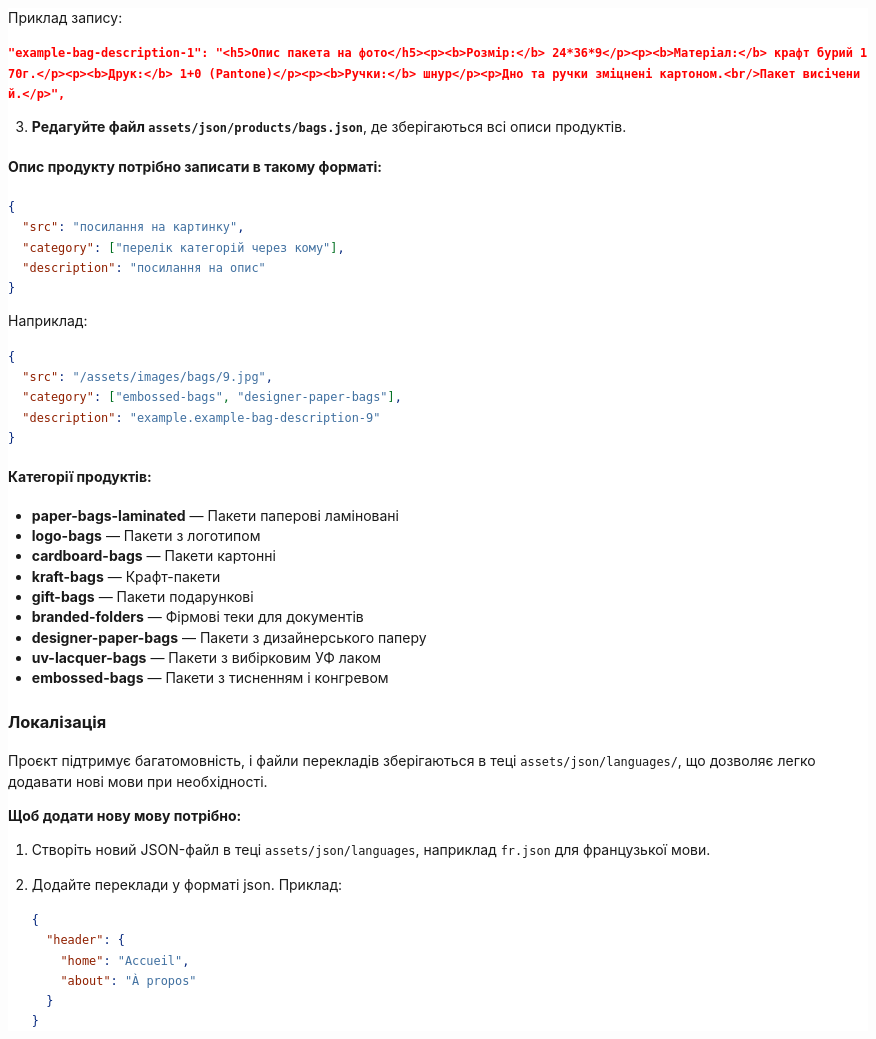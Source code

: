   Приклад запису:

   ```json
   "example-bag-description-1": "<h5>Опис пакета на фото</h5><p><b>Розмір:</b> 24*36*9</p><p><b>Матеріал:</b> крафт бурий 170г.</p><p><b>Друк:</b> 1+0 (Pantone)</p><p><b>Ручки:</b> шнур</p><p>Дно та ручки зміцнені картоном.<br/>Пакет висічений.</p>",
   ```

3. **Редагуйте файл `assets/json/products/bags.json`**, де зберігаються всі описи продуктів.

#### Опис продукту потрібно записати в такому форматі:

```json
{
  "src": "посилання на картинку",
  "category": ["перелік категорій через кому"],
  "description": "посилання на опис"
}
```

Наприклад:

```json
{
  "src": "/assets/images/bags/9.jpg",
  "category": ["embossed-bags", "designer-paper-bags"],
  "description": "example.example-bag-description-9"
}
```

#### Категорії продуктів:

- **paper-bags-laminated** — Пакети паперові ламіновані
- **logo-bags** — Пакети з логотипом
- **cardboard-bags** — Пакети картонні
- **kraft-bags** — Крафт-пакети
- **gift-bags** — Пакети подарункові
- **branded-folders** — Фірмові теки для документів
- **designer-paper-bags** — Пакети з дизайнерського паперу
- **uv-lacquer-bags** — Пакети з вибірковим УФ лаком
- **embossed-bags** — Пакети з тисненням і конгревом

### Локалізація

Проєкт підтримує багатомовність, і файли перекладів зберігаються в теці `assets/json/languages/`, що дозволяє легко додавати нові мови при необхідності.

**Щоб додати нову мову потрібно:**

1. Створіть новий JSON-файл в теці `assets/json/languages`, наприклад `fr.json` для французької мови.

2. Додайте переклади у форматі json. Приклад:

   ```json
   {
     "header": {
       "home": "Accueil",
       "about": "À propos"
     }
   }
   ```
